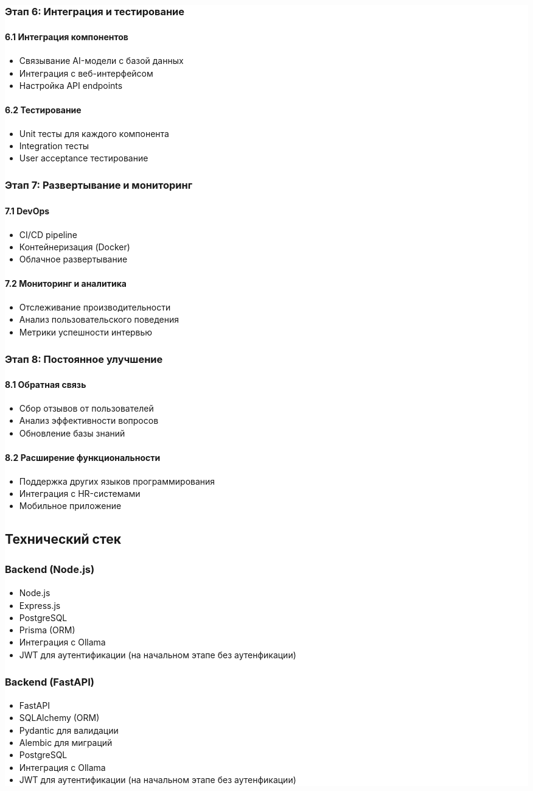 ### Этап 6: Интеграция и тестирование

#### 6.1 Интеграция компонентов
- Связывание AI-модели с базой данных
- Интеграция с веб-интерфейсом
- Настройка API endpoints

#### 6.2 Тестирование
- Unit тесты для каждого компонента
- Integration тесты
- User acceptance тестирование

### Этап 7: Развертывание и мониторинг

#### 7.1 DevOps
- CI/CD pipeline
- Контейнеризация (Docker)
- Облачное развертывание

#### 7.2 Мониторинг и аналитика
- Отслеживание производительности
- Анализ пользовательского поведения
- Метрики успешности интервью

### Этап 8: Постоянное улучшение

#### 8.1 Обратная связь
- Сбор отзывов от пользователей
- Анализ эффективности вопросов
- Обновление базы знаний

#### 8.2 Расширение функциональности
- Поддержка других языков программирования
- Интеграция с HR-системами
- Мобильное приложение

## Технический стек

### Backend (Node.js)
- Node.js
- Express.js
- PostgreSQL
- Prisma (ORM)
- Интеграция с Ollama
- JWT для аутентификации (на начальном этапе без аутенфикации)

### Backend (FastAPI)
- FastAPI
- SQLAlchemy (ORM)
- Pydantic для валидации
- Alembic для миграций
- PostgreSQL
- Интеграция с Ollama
- JWT для аутентификации (на начальном этапе без аутенфикации)
